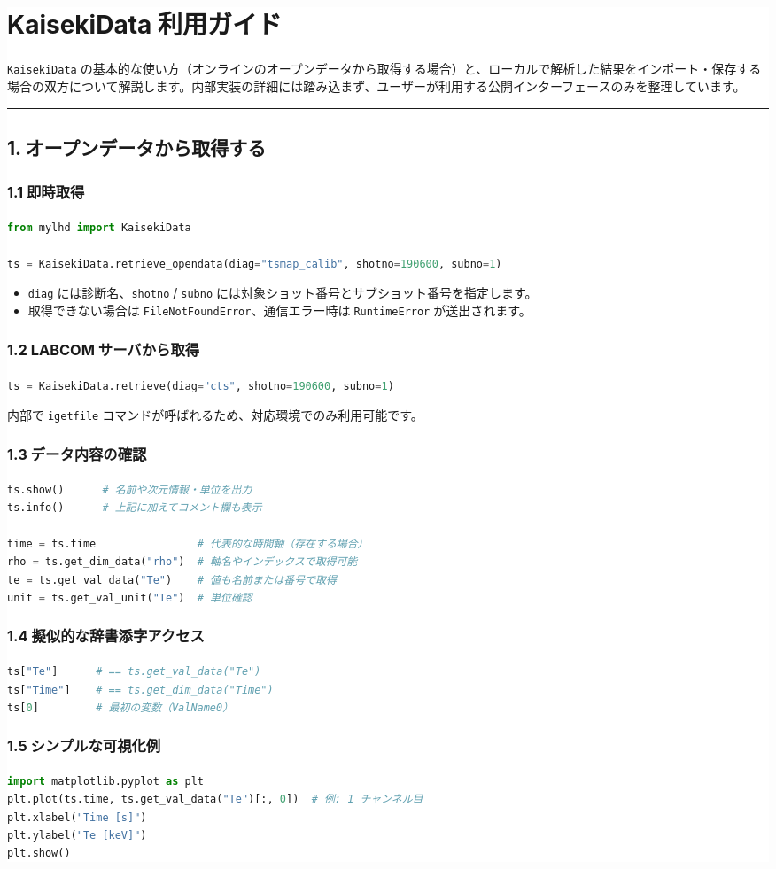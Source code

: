 # KaisekiData 利用ガイド

`KaisekiData` の基本的な使い方（オンラインのオープンデータから取得する場合）と、ローカルで解析した結果をインポート・保存する場合の双方について解説します。内部実装の詳細には踏み込まず、ユーザーが利用する公開インターフェースのみを整理しています。

---

## 1. オープンデータから取得する

### 1.1 即時取得
```python
from mylhd import KaisekiData

ts = KaisekiData.retrieve_opendata(diag="tsmap_calib", shotno=190600, subno=1)
```

- `diag` には診断名、`shotno` / `subno` には対象ショット番号とサブショット番号を指定します。
- 取得できない場合は `FileNotFoundError`、通信エラー時は `RuntimeError` が送出されます。

### 1.2 LABCOM サーバから取得
```python
ts = KaisekiData.retrieve(diag="cts", shotno=190600, subno=1)
```
内部で `igetfile` コマンドが呼ばれるため、対応環境でのみ利用可能です。

### 1.3 データ内容の確認
```python
ts.show()      # 名前や次元情報・単位を出力
ts.info()      # 上記に加えてコメント欄も表示

time = ts.time                # 代表的な時間軸（存在する場合）
rho = ts.get_dim_data("rho")  # 軸名やインデックスで取得可能
te = ts.get_val_data("Te")    # 値も名前または番号で取得
unit = ts.get_val_unit("Te")  # 単位確認
```

### 1.4 擬似的な辞書添字アクセス
```python
ts["Te"]      # == ts.get_val_data("Te")
ts["Time"]    # == ts.get_dim_data("Time")
ts[0]         # 最初の変数（ValName0）
```

### 1.5 シンプルな可視化例
```python
import matplotlib.pyplot as plt
plt.plot(ts.time, ts.get_val_data("Te")[:, 0])  # 例: 1 チャンネル目
plt.xlabel("Time [s]")
plt.ylabel("Te [keV]")
plt.show()
```
